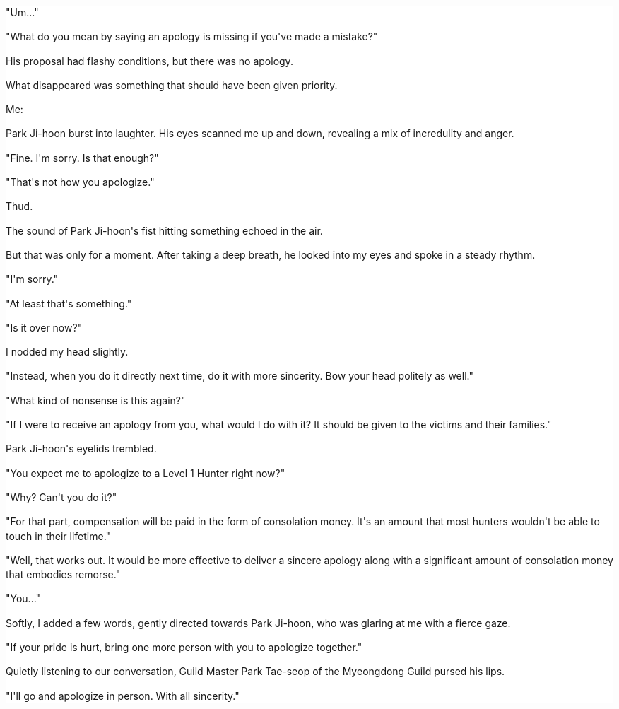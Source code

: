 "Um..."

"What do you mean by saying an apology is missing if you've made a mistake?"

His proposal had flashy conditions, but there was no apology.

What disappeared was something that should have been given priority.

Me:

Park Ji-hoon burst into laughter. His eyes scanned me up and down, revealing a mix of incredulity and anger.

"Fine. I'm sorry. Is that enough?"

"That's not how you apologize."

Thud.

The sound of Park Ji-hoon's fist hitting something echoed in the air.

But that was only for a moment. After taking a deep breath, he looked into my eyes and spoke in a steady rhythm.

"I'm sorry."

"At least that's something."

"Is it over now?"

I nodded my head slightly.

"Instead, when you do it directly next time, do it with more sincerity. Bow your head politely as well."

"What kind of nonsense is this again?"

"If I were to receive an apology from you, what would I do with it? It should be given to the victims and their families."

Park Ji-hoon's eyelids trembled.

"You expect me to apologize to a Level 1 Hunter right now?"

"Why? Can't you do it?"

"For that part, compensation will be paid in the form of consolation money. It's an amount that most hunters wouldn't be able to touch in their lifetime."

"Well, that works out. It would be more effective to deliver a sincere apology along with a significant amount of consolation money that embodies remorse."

"You..."

Softly, I added a few words, gently directed towards Park Ji-hoon, who was glaring at me with a fierce gaze.

"If your pride is hurt, bring one more person with you to apologize together."

Quietly listening to our conversation, Guild Master Park Tae-seop of the Myeongdong Guild pursed his lips.

"I'll go and apologize in person. With all sincerity."
